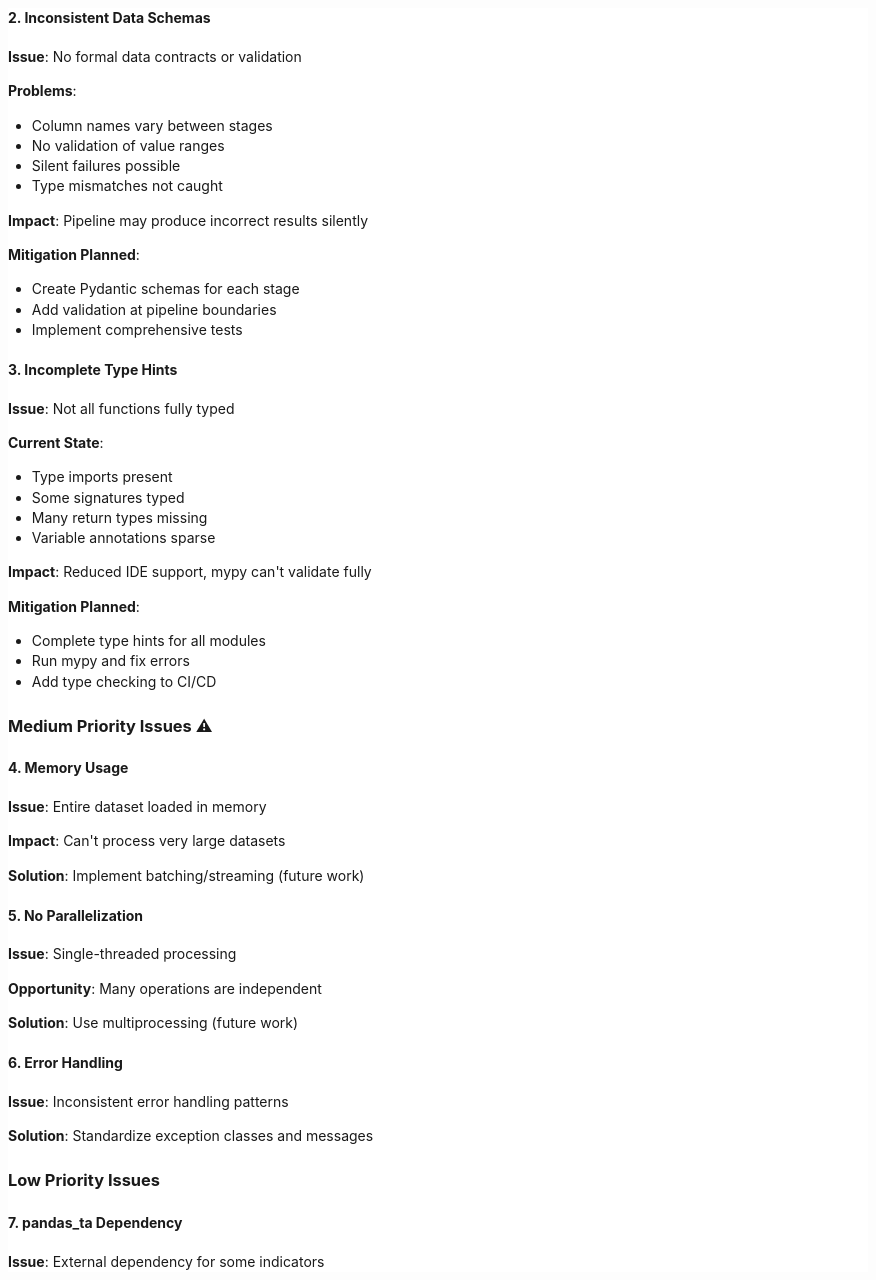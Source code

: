 #### 2. Inconsistent Data Schemas
**Issue**: No formal data contracts or validation

**Problems**:
- Column names vary between stages
- No validation of value ranges
- Silent failures possible
- Type mismatches not caught

**Impact**: Pipeline may produce incorrect results silently

**Mitigation Planned**:
- Create Pydantic schemas for each stage
- Add validation at pipeline boundaries
- Implement comprehensive tests

#### 3. Incomplete Type Hints
**Issue**: Not all functions fully typed

**Current State**:
- Type imports present
- Some signatures typed
- Many return types missing
- Variable annotations sparse

**Impact**: Reduced IDE support, mypy can't validate fully

**Mitigation Planned**:
- Complete type hints for all modules
- Run mypy and fix errors
- Add type checking to CI/CD

### Medium Priority Issues ⚠️

#### 4. Memory Usage
**Issue**: Entire dataset loaded in memory

**Impact**: Can't process very large datasets

**Solution**: Implement batching/streaming (future work)

#### 5. No Parallelization
**Issue**: Single-threaded processing

**Opportunity**: Many operations are independent

**Solution**: Use multiprocessing (future work)

#### 6. Error Handling
**Issue**: Inconsistent error handling patterns

**Solution**: Standardize exception classes and messages

### Low Priority Issues

#### 7. pandas_ta Dependency
**Issue**: External dependency for some indicators
